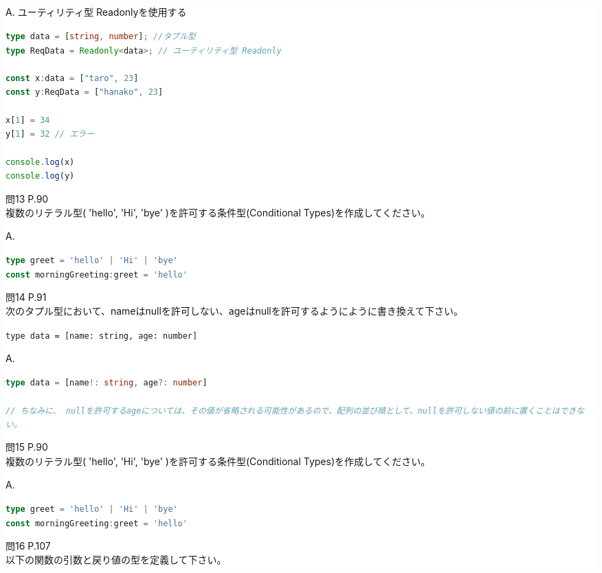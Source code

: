 

A. ユーティリティ型 Readonlyを使用する

```ts
type data = [string, number]; //タプル型
type ReqData = Readonly<data>; // ユーティリティ型 Readonly

const x:data = ["taro", 23]
const y:ReqData = ["hanako", 23]

x[1] = 34
y[1] = 32 // エラー

console.log(x)
console.log(y)
```



問13 P.90  
複数のリテラル型( 'hello', 'Hi', 'bye' )を許可する条件型(Conditional Types)を作成してください。

A. 

```ts
type greet = 'hello' | 'Hi' | 'bye'
const morningGreeting:greet = 'hello'
```



問14 P.91  
次のタプル型において、nameはnullを許可しない、ageはnullを許可するようにように書き換えて下さい。

```
type data = [name: string, age: number]
```

A. 

```ts
type data = [name!: string, age?: number]

// ちなみに、 nullを許可するageについては、その値が省略される可能性があるので、配列の並び順として、nullを許可しない値の前に置くことはできない。
```



問15 P.90  
複数のリテラル型( 'hello', 'Hi', 'bye' )を許可する条件型(Conditional Types)を作成してください。

A. 

```ts
type greet = 'hello' | 'Hi' | 'bye'
const morningGreeting:greet = 'hello'
```



問16 P.107  
以下の関数の引数と戻り値の型を定義して下さい。
